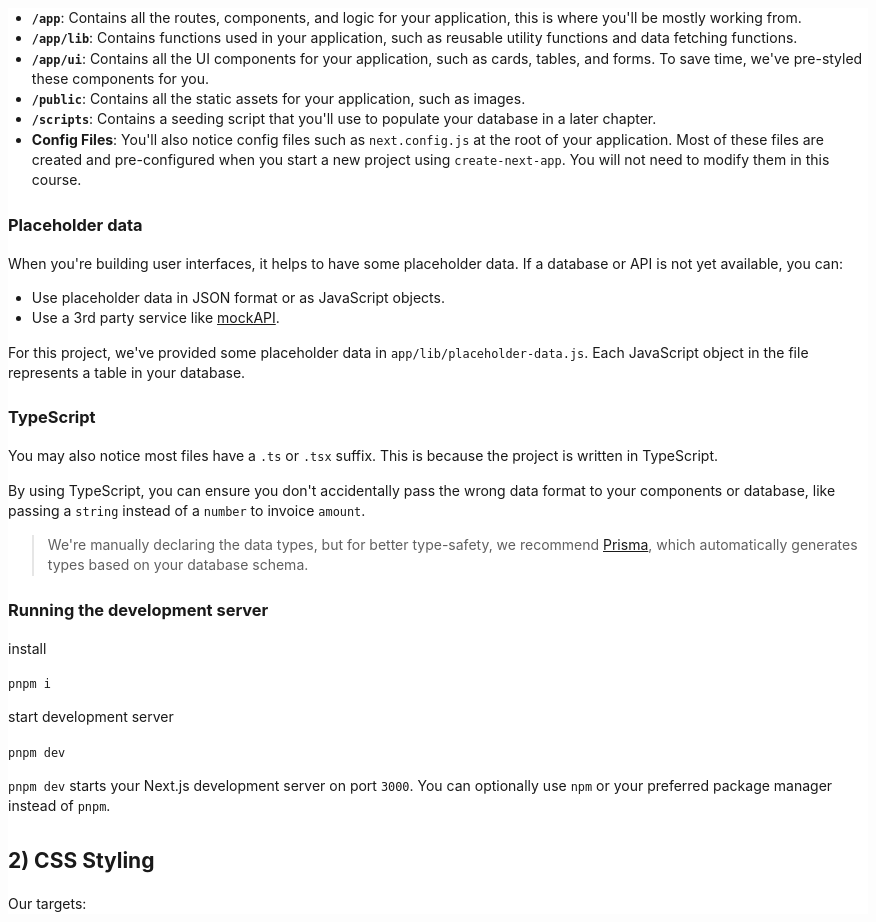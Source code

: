 - **`/app`**: Contains all the routes, components, and logic for your application, this is where you'll be mostly working from.
- **`/app/lib`**: Contains functions used in your application, such as reusable utility functions and data fetching functions.
- **`/app/ui`**: Contains all the UI components for your application, such as cards, tables, and forms. To save time, we've pre-styled these components for you.
- **`/public`**: Contains all the static assets for your application, such as images.
- **`/scripts`**: Contains a seeding script that you'll use to populate your database in a later chapter.
- **Config Files**: You'll also notice config files such as `next.config.js` at the root of your application. Most of these files are created and pre-configured when you start a new project using `create-next-app`. You will not need to modify them in this course.

### Placeholder data

When you're building user interfaces, it helps to have some placeholder data. If a database or API is not yet available, you can:

- Use placeholder data in JSON format or as JavaScript objects.
- Use a 3rd party service like [mockAPI](https://mockapi.io/).

For this project, we've provided some placeholder data in `app/lib/placeholder-data.js`. Each JavaScript object in the file represents a table in your database. 

### TypeScript

You may also notice most files have a `.ts` or `.tsx` suffix. This is because the project is written in TypeScript. 

By using TypeScript, you can ensure you don't accidentally pass the wrong data format to your components or database, like passing a `string` instead of a `number` to invoice `amount`.

> We're manually declaring the data types, but for better type-safety, we recommend [Prisma](https://www.prisma.io/), which automatically generates types based on your database schema.

### Running the development server

install

```shell
pnpm i
```

start development server

```shell
pnpm dev
```

`pnpm dev` starts your Next.js development server on port `3000`. You can optionally use `npm` or your preferred package manager instead of `pnpm`.

## 2) CSS Styling

Our targets:
